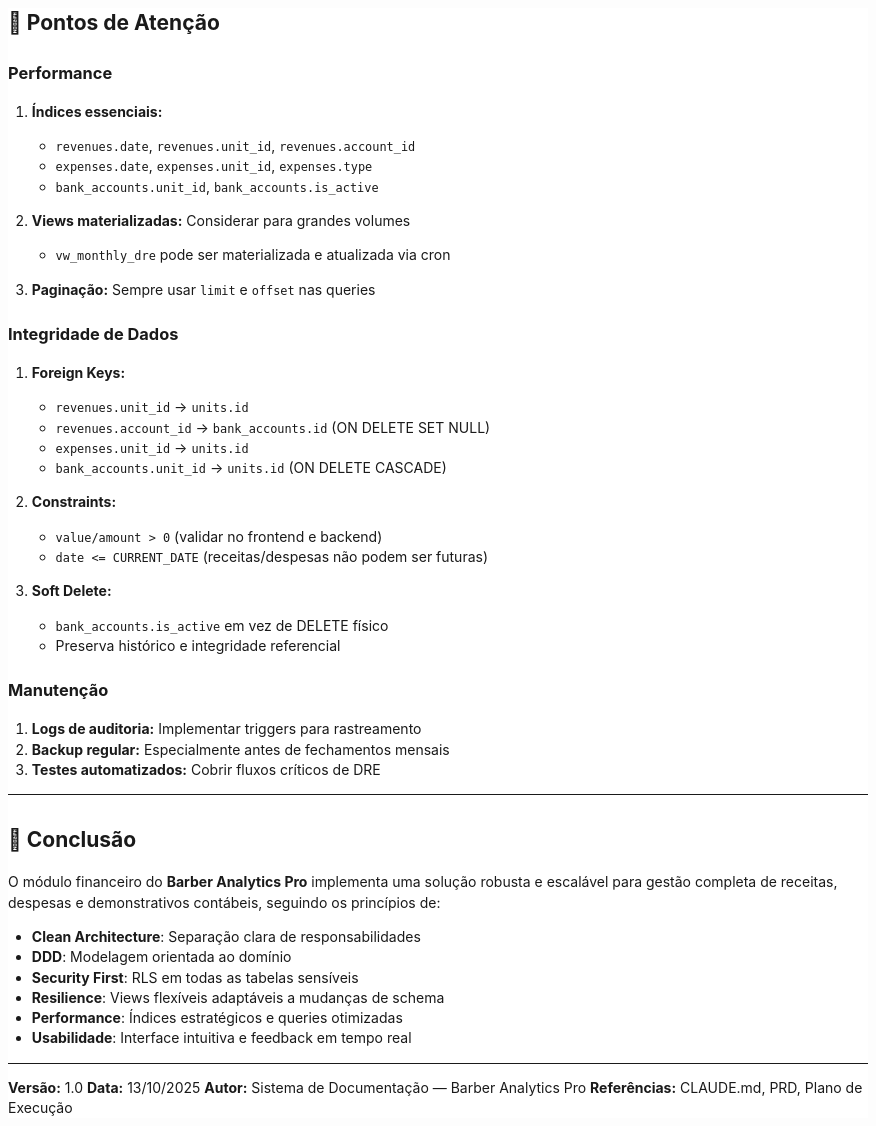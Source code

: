 
## 📌 Pontos de Atenção

### Performance

1. **Índices essenciais:**
   - `revenues.date`, `revenues.unit_id`, `revenues.account_id`
   - `expenses.date`, `expenses.unit_id`, `expenses.type`
   - `bank_accounts.unit_id`, `bank_accounts.is_active`

2. **Views materializadas:** Considerar para grandes volumes
   - `vw_monthly_dre` pode ser materializada e atualizada via cron

3. **Paginação:** Sempre usar `limit` e `offset` nas queries

### Integridade de Dados

1. **Foreign Keys:**
   - `revenues.unit_id` → `units.id`
   - `revenues.account_id` → `bank_accounts.id` (ON DELETE SET NULL)
   - `expenses.unit_id` → `units.id`
   - `bank_accounts.unit_id` → `units.id` (ON DELETE CASCADE)

2. **Constraints:**
   - `value/amount > 0` (validar no frontend e backend)
   - `date <= CURRENT_DATE` (receitas/despesas não podem ser futuras)

3. **Soft Delete:**
   - `bank_accounts.is_active` em vez de DELETE físico
   - Preserva histórico e integridade referencial

### Manutenção

1. **Logs de auditoria:** Implementar triggers para rastreamento
2. **Backup regular:** Especialmente antes de fechamentos mensais
3. **Testes automatizados:** Cobrir fluxos críticos de DRE

---

## 🎯 Conclusão

O módulo financeiro do **Barber Analytics Pro** implementa uma solução robusta e escalável para gestão completa de receitas, despesas e demonstrativos contábeis, seguindo os princípios de:

- **Clean Architecture**: Separação clara de responsabilidades
- **DDD**: Modelagem orientada ao domínio
- **Security First**: RLS em todas as tabelas sensíveis
- **Resilience**: Views flexíveis adaptáveis a mudanças de schema
- **Performance**: Índices estratégicos e queries otimizadas
- **Usabilidade**: Interface intuitiva e feedback em tempo real

---

**Versão:** 1.0
**Data:** 13/10/2025
**Autor:** Sistema de Documentação — Barber Analytics Pro
**Referências:** CLAUDE.md, PRD, Plano de Execução
